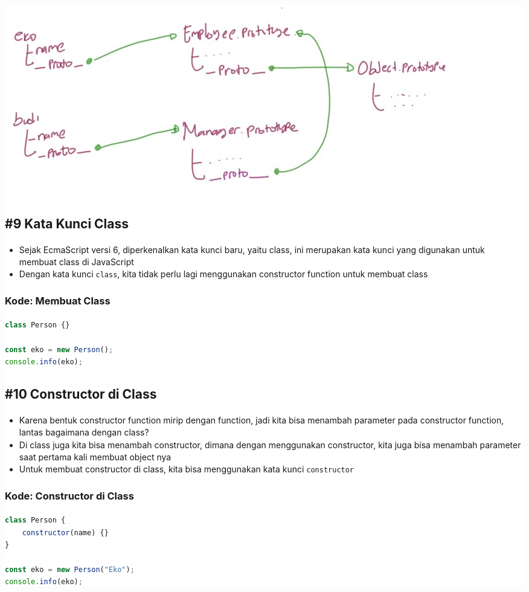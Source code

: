 ![Diagram: Prototype Inheritance Benar](./images/javascript-oop-08.jpg)

## #9 Kata Kunci Class

- Sejak EcmaScript versi 6, diperkenalkan kata kunci baru, yaitu class, ini merupakan kata kunci yang digunakan untuk membuat class di JavaScript
- Dengan kata kunci `class`, kita tidak perlu lagi menggunakan constructor function untuk membuat class

### Kode: Membuat Class

```js
class Person {}

const eko = new Person();
console.info(eko);
```

## #10 Constructor di Class

- Karena bentuk constructor function mirip dengan function, jadi kita bisa menambah parameter pada constructor function, lantas bagaimana dengan class?
- Di class juga kita bisa menambah constructor, dimana dengan menggunakan constructor, kita juga bisa menambah parameter saat pertama kali membuat object nya
- Untuk membuat constructor di class, kita bisa menggunakan kata kunci `constructor`

### Kode: Constructor di Class

```js
class Person {
	constructor(name) {}
}

const eko = new Person("Eko");
console.info(eko);
```
